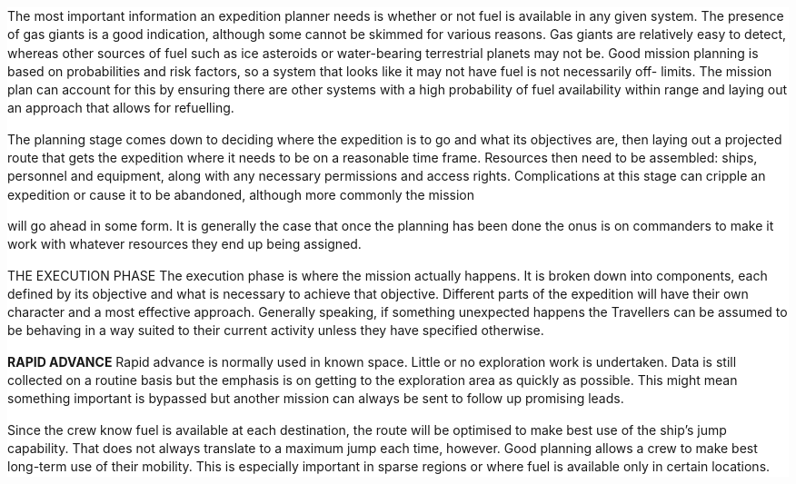 The most important information an expedition planner
needs is whether or not fuel is available in any given
system. The presence of gas giants is a good indication,
although some cannot be skimmed for various reasons.
Gas giants are relatively easy to detect, whereas other
sources of fuel such as ice asteroids or water-bearing
terrestrial planets may not be. Good mission planning
is based on probabilities and risk factors, so a system
that looks like it may not have fuel is not necessarily off-
limits. The mission plan can account for this by ensuring
there are other systems with a high probability of fuel
availability within range and laying out an approach that
allows for refuelling.

The planning stage comes down to deciding where
the expedition is to go and what its objectives are,
then laying out a projected route that gets the
expedition where it needs to be on a reasonable time
frame. Resources then need to be assembled: ships,
personnel and equipment, along with any necessary
permissions and access rights. Complications at
this stage can cripple an expedition or cause it to be
abandoned, although more commonly the mission

will go ahead in some form. It is generally the case
that once the planning has been done the onus is on
commanders to make it work with whatever resources
they end up being assigned.

THE EXECUTION PHASE
The execution phase is where the mission actually
happens. It is broken down into components, each
defined by its objective and what is necessary
to achieve that objective. Different parts of the
expedition will have their own character and a most
effective approach. Generally speaking, if something
unexpected happens the Travellers can be assumed
to be behaving in a way suited to their current activity
unless they have specified otherwise.

**RAPID ADVANCE**
Rapid advance is normally used in known space.
Little or no exploration work is undertaken. Data is
still collected on a routine basis but the emphasis
is on getting to the exploration area as quickly as
possible. This might mean something important is
bypassed but another mission can always be sent to
follow up promising leads.

Since the crew know fuel is available at each destination,
the route will be optimised to make best use of the
ship’s jump capability. That does not always translate to
a maximum jump each time, however. Good planning
allows a crew to make best long-term use of their
mobility. This is especially important in sparse regions or
where fuel is available only in certain locations.
